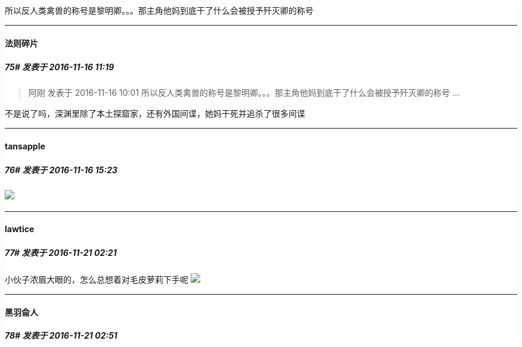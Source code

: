 


所以反人类禽兽的称号是黎明卿。。。那主角他妈到底干了什么会被授予歼灭卿的称号







-----

####  法则碎片  
##### 75#       发表于 2016-11-16 11:19



<blockquote>阿刚 发表于 2016-11-16 10:01
所以反人类禽兽的称号是黎明卿。。。那主角他妈到底干了什么会被授予歼灭卿的称号 ...</blockquote>
不是说了吗，深渊里除了本土探窟家，还有外国间谍，她妈干死并追杀了很多间谍







-----

####  tansapple  
##### 76#       发表于 2016-11-16 15:23



<img src="https://static.saraba1st.com/image/smiley/face/149.gif" referrerpolicy="no-referrer">







-----

####  lawtice  
##### 77#       发表于 2016-11-21 02:21




小伙子浓眉大眼的，怎么总想着对毛皮萝莉下手呢
<img src="http://ww1.sinaimg.cn/large/bde30efcgw1f9z4ov50lyj20il0j9441.jpg" referrerpolicy="no-referrer">







-----

####  黑羽侖人  
##### 78#       发表于 2016-11-21 02:51



